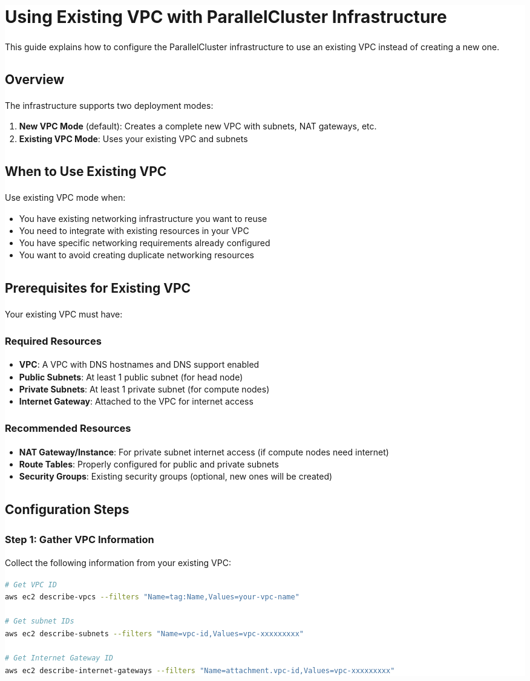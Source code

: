 # Using Existing VPC with ParallelCluster Infrastructure

This guide explains how to configure the ParallelCluster infrastructure to use an existing VPC instead of creating a new one.

## Overview

The infrastructure supports two deployment modes:
1. **New VPC Mode** (default): Creates a complete new VPC with subnets, NAT gateways, etc.
2. **Existing VPC Mode**: Uses your existing VPC and subnets

## When to Use Existing VPC

Use existing VPC mode when:
- You have existing networking infrastructure you want to reuse
- You need to integrate with existing resources in your VPC
- You have specific networking requirements already configured
- You want to avoid creating duplicate networking resources

## Prerequisites for Existing VPC

Your existing VPC must have:

### Required Resources
- **VPC**: A VPC with DNS hostnames and DNS support enabled
- **Public Subnets**: At least 1 public subnet (for head node)
- **Private Subnets**: At least 1 private subnet (for compute nodes)
- **Internet Gateway**: Attached to the VPC for internet access

### Recommended Resources
- **NAT Gateway/Instance**: For private subnet internet access (if compute nodes need internet)
- **Route Tables**: Properly configured for public and private subnets
- **Security Groups**: Existing security groups (optional, new ones will be created)

## Configuration Steps

### Step 1: Gather VPC Information

Collect the following information from your existing VPC:

```bash
# Get VPC ID
aws ec2 describe-vpcs --filters "Name=tag:Name,Values=your-vpc-name"

# Get subnet IDs
aws ec2 describe-subnets --filters "Name=vpc-id,Values=vpc-xxxxxxxxx"

# Get Internet Gateway ID
aws ec2 describe-internet-gateways --filters "Name=attachment.vpc-id,Values=vpc-xxxxxxxxx"
```
